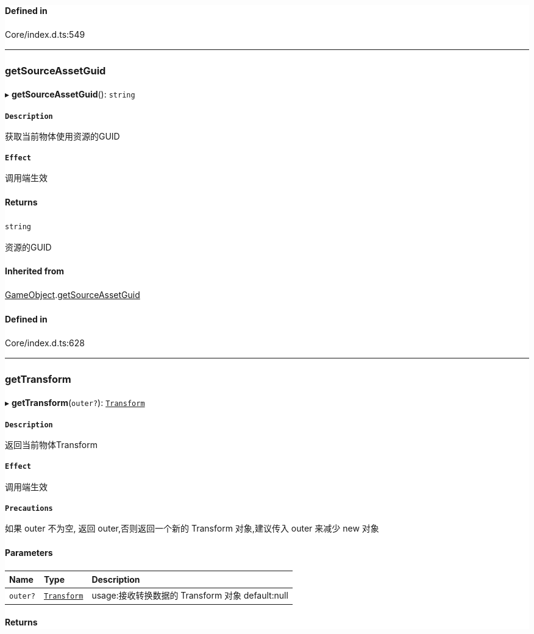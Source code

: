 #### Defined in

Core/index.d.ts:549

___

### getSourceAssetGuid

▸ **getSourceAssetGuid**(): `string`

**`Description`**

获取当前物体使用资源的GUID

**`Effect`**

调用端生效

#### Returns

`string`

资源的GUID

#### Inherited from

[GameObject](Core.Core.GameObject.md).[getSourceAssetGuid](Core.Core.GameObject.md#getsourceassetguid)

#### Defined in

Core/index.d.ts:628

___

### getTransform

▸ **getTransform**(`outer?`): [`Transform`](Type.Type.Transform.md)

**`Description`**

返回当前物体Transform

**`Effect`**

调用端生效

**`Precautions`**

如果 outer 不为空, 返回 outer,否则返回一个新的 Transform 对象,建议传入 outer 来减少 new 对象

#### Parameters

| Name | Type | Description |
| :------ | :------ | :------ |
| `outer?` | [`Transform`](Type.Type.Transform.md) | usage:接收转换数据的 Transform 对象 default:null |

#### Returns
